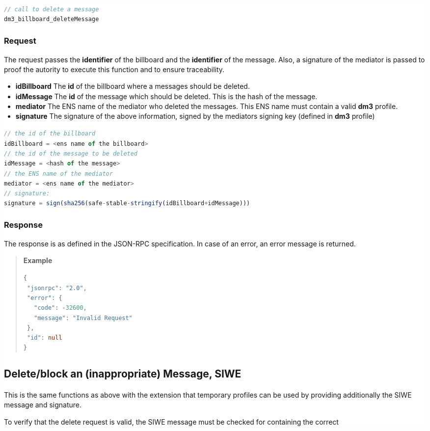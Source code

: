 ```TypeScript
// call to delete a message
dm3_billboard_deleteMessage
```

### Request

The request passes the **identifier** of the billboard and the **identifier** of the message. Also, a signature of the mediator is passed to proof the autority to execute this function and to ensure traceability.

* **idBillboard** The **id** of the billboard where a messages should be deleted.
* **idMessage** The **id** of the message which should be deleted. This is the hash of the message.
* **mediator** The ENS name of the mediator who deleted the messages. This ENS name must contain a valid **dm3** profile.
* **signature** The signature of the above information, signed by the mediators signing key (defined in **dm3** profile)

```TypeScript
// the id of the billboard
idBillboard = <ens name of the billboard>
// the id of the message to be deleted
idMessage = <hash of the message>
// the ENS name of the mediator
mediator = <ens name of the mediator>
// signature:  
signature = sign(sha256(safe-stable-stringify(idBillboard+idMessage)))
```

### Response

The response is as defined in the JSON-RPC specification. In case of an error, an error message is returned.

> **Example**
>
> ```TypeScript
> {
>  "jsonrpc": "2.0", 
>  "error": {
>    "code": -32600, 
>    "message": "Invalid Request"
>  }, 
>  "id": null
> }
> ```

## Delete/block an (inappropriate) Message, SIWE

This is the same functions as above with the extension that temporary profiles can be used by providing additionally the SIWE message and signature.

To verify that the delete request is valid, the SIWE message must be checked for containing the correct
